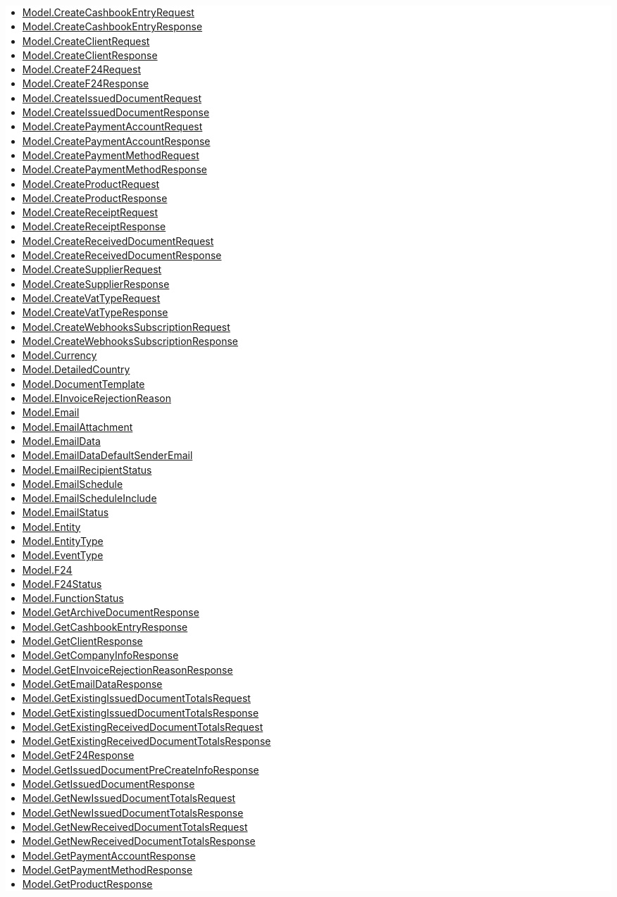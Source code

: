  - [Model.CreateCashbookEntryRequest](docs/CreateCashbookEntryRequest.md)
 - [Model.CreateCashbookEntryResponse](docs/CreateCashbookEntryResponse.md)
 - [Model.CreateClientRequest](docs/CreateClientRequest.md)
 - [Model.CreateClientResponse](docs/CreateClientResponse.md)
 - [Model.CreateF24Request](docs/CreateF24Request.md)
 - [Model.CreateF24Response](docs/CreateF24Response.md)
 - [Model.CreateIssuedDocumentRequest](docs/CreateIssuedDocumentRequest.md)
 - [Model.CreateIssuedDocumentResponse](docs/CreateIssuedDocumentResponse.md)
 - [Model.CreatePaymentAccountRequest](docs/CreatePaymentAccountRequest.md)
 - [Model.CreatePaymentAccountResponse](docs/CreatePaymentAccountResponse.md)
 - [Model.CreatePaymentMethodRequest](docs/CreatePaymentMethodRequest.md)
 - [Model.CreatePaymentMethodResponse](docs/CreatePaymentMethodResponse.md)
 - [Model.CreateProductRequest](docs/CreateProductRequest.md)
 - [Model.CreateProductResponse](docs/CreateProductResponse.md)
 - [Model.CreateReceiptRequest](docs/CreateReceiptRequest.md)
 - [Model.CreateReceiptResponse](docs/CreateReceiptResponse.md)
 - [Model.CreateReceivedDocumentRequest](docs/CreateReceivedDocumentRequest.md)
 - [Model.CreateReceivedDocumentResponse](docs/CreateReceivedDocumentResponse.md)
 - [Model.CreateSupplierRequest](docs/CreateSupplierRequest.md)
 - [Model.CreateSupplierResponse](docs/CreateSupplierResponse.md)
 - [Model.CreateVatTypeRequest](docs/CreateVatTypeRequest.md)
 - [Model.CreateVatTypeResponse](docs/CreateVatTypeResponse.md)
 - [Model.CreateWebhooksSubscriptionRequest](docs/CreateWebhooksSubscriptionRequest.md)
 - [Model.CreateWebhooksSubscriptionResponse](docs/CreateWebhooksSubscriptionResponse.md)
 - [Model.Currency](docs/Currency.md)
 - [Model.DetailedCountry](docs/DetailedCountry.md)
 - [Model.DocumentTemplate](docs/DocumentTemplate.md)
 - [Model.EInvoiceRejectionReason](docs/EInvoiceRejectionReason.md)
 - [Model.Email](docs/Email.md)
 - [Model.EmailAttachment](docs/EmailAttachment.md)
 - [Model.EmailData](docs/EmailData.md)
 - [Model.EmailDataDefaultSenderEmail](docs/EmailDataDefaultSenderEmail.md)
 - [Model.EmailRecipientStatus](docs/EmailRecipientStatus.md)
 - [Model.EmailSchedule](docs/EmailSchedule.md)
 - [Model.EmailScheduleInclude](docs/EmailScheduleInclude.md)
 - [Model.EmailStatus](docs/EmailStatus.md)
 - [Model.Entity](docs/Entity.md)
 - [Model.EntityType](docs/EntityType.md)
 - [Model.EventType](docs/EventType.md)
 - [Model.F24](docs/F24.md)
 - [Model.F24Status](docs/F24Status.md)
 - [Model.FunctionStatus](docs/FunctionStatus.md)
 - [Model.GetArchiveDocumentResponse](docs/GetArchiveDocumentResponse.md)
 - [Model.GetCashbookEntryResponse](docs/GetCashbookEntryResponse.md)
 - [Model.GetClientResponse](docs/GetClientResponse.md)
 - [Model.GetCompanyInfoResponse](docs/GetCompanyInfoResponse.md)
 - [Model.GetEInvoiceRejectionReasonResponse](docs/GetEInvoiceRejectionReasonResponse.md)
 - [Model.GetEmailDataResponse](docs/GetEmailDataResponse.md)
 - [Model.GetExistingIssuedDocumentTotalsRequest](docs/GetExistingIssuedDocumentTotalsRequest.md)
 - [Model.GetExistingIssuedDocumentTotalsResponse](docs/GetExistingIssuedDocumentTotalsResponse.md)
 - [Model.GetExistingReceivedDocumentTotalsRequest](docs/GetExistingReceivedDocumentTotalsRequest.md)
 - [Model.GetExistingReceivedDocumentTotalsResponse](docs/GetExistingReceivedDocumentTotalsResponse.md)
 - [Model.GetF24Response](docs/GetF24Response.md)
 - [Model.GetIssuedDocumentPreCreateInfoResponse](docs/GetIssuedDocumentPreCreateInfoResponse.md)
 - [Model.GetIssuedDocumentResponse](docs/GetIssuedDocumentResponse.md)
 - [Model.GetNewIssuedDocumentTotalsRequest](docs/GetNewIssuedDocumentTotalsRequest.md)
 - [Model.GetNewIssuedDocumentTotalsResponse](docs/GetNewIssuedDocumentTotalsResponse.md)
 - [Model.GetNewReceivedDocumentTotalsRequest](docs/GetNewReceivedDocumentTotalsRequest.md)
 - [Model.GetNewReceivedDocumentTotalsResponse](docs/GetNewReceivedDocumentTotalsResponse.md)
 - [Model.GetPaymentAccountResponse](docs/GetPaymentAccountResponse.md)
 - [Model.GetPaymentMethodResponse](docs/GetPaymentMethodResponse.md)
 - [Model.GetProductResponse](docs/GetProductResponse.md)